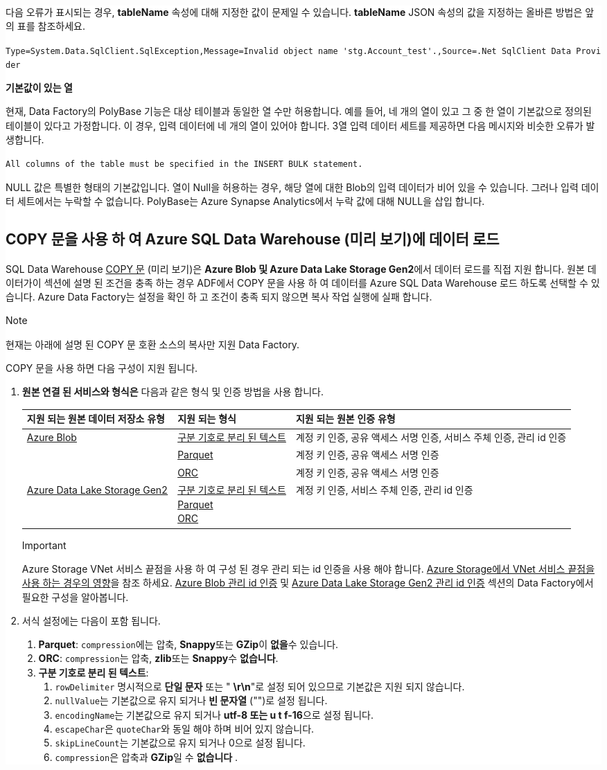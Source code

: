 다음 오류가 표시되는 경우, **tableName** 속성에 대해 지정한 값이 문제일 수 있습니다. **tableName** JSON 속성의 값을 지정하는 올바른 방법은 앞의 표를 참조하세요.

```
Type=System.Data.SqlClient.SqlException,Message=Invalid object name 'stg.Account_test'.,Source=.Net SqlClient Data Provider
```

**기본값이 있는 열**

현재, Data Factory의 PolyBase 기능은 대상 테이블과 동일한 열 수만 허용합니다. 예를 들어, 네 개의 열이 있고 그 중 한 열이 기본값으로 정의된 테이블이 있다고 가정합니다. 이 경우, 입력 데이터에 네 개의 열이 있어야 합니다. 3열 입력 데이터 세트를 제공하면 다음 메시지와 비슷한 오류가 발생합니다.

```
All columns of the table must be specified in the INSERT BULK statement.
```

NULL 값은 특별한 형태의 기본값입니다. 열이 Null을 허용하는 경우, 해당 열에 대한 Blob의 입력 데이터가 비어 있을 수 있습니다. 그러나 입력 데이터 세트에서는 누락할 수 없습니다. PolyBase는 Azure Synapse Analytics에서 누락 값에 대해 NULL을 삽입 합니다.

## <a name="use-copy-statement"></a>COPY 문을 사용 하 여 Azure SQL Data Warehouse (미리 보기)에 데이터 로드

SQL Data Warehouse [COPY 문](https://docs.microsoft.com/sql/t-sql/statements/copy-into-transact-sql?view=azure-sqldw-latest) (미리 보기)은 **Azure Blob 및 Azure Data Lake Storage Gen2**에서 데이터 로드를 직접 지원 합니다. 원본 데이터가이 섹션에 설명 된 조건을 충족 하는 경우 ADF에서 COPY 문을 사용 하 여 데이터를 Azure SQL Data Warehouse 로드 하도록 선택할 수 있습니다. Azure Data Factory는 설정을 확인 하 고 조건이 충족 되지 않으면 복사 작업 실행에 실패 합니다.

>[!NOTE]
>현재는 아래에 설명 된 COPY 문 호환 소스의 복사만 지원 Data Factory.

COPY 문을 사용 하면 다음 구성이 지원 됩니다.

1. **원본 연결 된 서비스와 형식은** 다음과 같은 형식 및 인증 방법을 사용 합니다.

    | 지원 되는 원본 데이터 저장소 유형                             | 지원 되는 형식           | 지원 되는 원본 인증 유형                         |
    | :----------------------------------------------------------- | -------------------------- | :----------------------------------------------------------- |
    | [Azure Blob](connector-azure-blob-storage.md)                | [구분 기호로 분리 된 텍스트](format-delimited-text.md)             | 계정 키 인증, 공유 액세스 서명 인증, 서비스 주체 인증, 관리 id 인증 |
    | &nbsp;                                                       | [Parquet](format-parquet.md)                    | 계정 키 인증, 공유 액세스 서명 인증 |
    | &nbsp;                                                       | [ORC](format-orc.md)                        | 계정 키 인증, 공유 액세스 서명 인증 |
    | [Azure Data Lake Storage Gen2](connector-azure-data-lake-storage.md) | [구분 기호로 분리 된 텍스트](format-delimited-text.md)<br/>[Parquet](format-parquet.md)<br/>[ORC](format-orc.md) | 계정 키 인증, 서비스 주체 인증, 관리 id 인증 |

    >[!IMPORTANT]
    >Azure Storage VNet 서비스 끝점을 사용 하 여 구성 된 경우 관리 되는 id 인증을 사용 해야 합니다. [Azure Storage에서 VNet 서비스 끝점을 사용 하는 경우의 영향](../sql-database/sql-database-vnet-service-endpoint-rule-overview.md#impact-of-using-vnet-service-endpoints-with-azure-storage)을 참조 하세요. [Azure Blob 관리 id 인증](connector-azure-blob-storage.md#managed-identity) 및 [Azure Data Lake Storage Gen2 관리 id 인증](connector-azure-data-lake-storage.md#managed-identity) 섹션의 Data Factory에서 필요한 구성을 알아봅니다.

2. 서식 설정에는 다음이 포함 됩니다.

   1. **Parquet**: `compression`에는 압축, **Snappy**또는 **GZip**이 **없을**수 있습니다.
   2. **ORC**: `compression`는 압축, **zlib**또는 **Snappy**수 **없습니다**.
   3. **구분 기호로 분리 된 텍스트**:
      1. `rowDelimiter` 명시적으로 **단일 문자** 또는 " **\r\n**"로 설정 되어 있으므로 기본값은 지원 되지 않습니다.
      2. `nullValue`는 기본값으로 유지 되거나 **빈 문자열** ("")로 설정 됩니다.
      3. `encodingName`는 기본값으로 유지 되거나 **utf-8 또는 u t f-16**으로 설정 됩니다.
      4. `escapeChar`은 `quoteChar`와 동일 해야 하며 비어 있지 않습니다.
      5. `skipLineCount`는 기본값으로 유지 되거나 0으로 설정 됩니다.
      6. `compression`은 압축과 **GZip**일 수 **없습니다** .
